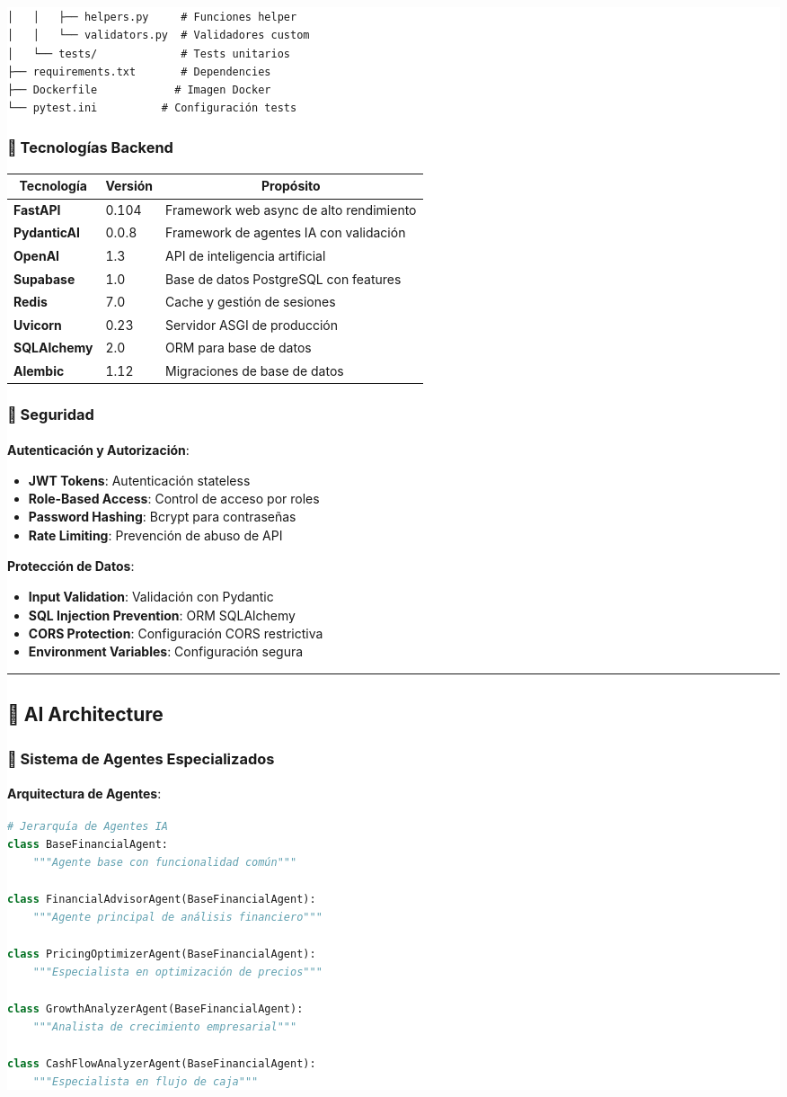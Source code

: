 ```
│   │   ├── helpers.py     # Funciones helper
│   │   └── validators.py  # Validadores custom
│   └── tests/             # Tests unitarios
├── requirements.txt       # Dependencies
├── Dockerfile            # Imagen Docker
└── pytest.ini          # Configuración tests
```

### 🔧 Tecnologías Backend

| Tecnología | Versión | Propósito |
|-----------|---------|-----------|
| **FastAPI** | 0.104 | Framework web async de alto rendimiento |
| **PydanticAI** | 0.0.8 | Framework de agentes IA con validación |
| **OpenAI** | 1.3 | API de inteligencia artificial |
| **Supabase** | 1.0 | Base de datos PostgreSQL con features |
| **Redis** | 7.0 | Cache y gestión de sesiones |
| **Uvicorn** | 0.23 | Servidor ASGI de producción |
| **SQLAlchemy** | 2.0 | ORM para base de datos |
| **Alembic** | 1.12 | Migraciones de base de datos |

### 🔐 Seguridad

**Autenticación y Autorización**:
- **JWT Tokens**: Autenticación stateless
- **Role-Based Access**: Control de acceso por roles
- **Password Hashing**: Bcrypt para contraseñas
- **Rate Limiting**: Prevención de abuso de API

**Protección de Datos**:
- **Input Validation**: Validación con Pydantic
- **SQL Injection Prevention**: ORM SQLAlchemy
- **CORS Protection**: Configuración CORS restrictiva
- **Environment Variables**: Configuración segura

---

## 🤖 AI Architecture

### 🧠 Sistema de Agentes Especializados

**Arquitectura de Agentes**:
```python
# Jerarquía de Agentes IA
class BaseFinancialAgent:
    """Agente base con funcionalidad común"""
    
class FinancialAdvisorAgent(BaseFinancialAgent):
    """Agente principal de análisis financiero"""
    
class PricingOptimizerAgent(BaseFinancialAgent):
    """Especialista en optimización de precios"""
    
class GrowthAnalyzerAgent(BaseFinancialAgent):
    """Analista de crecimiento empresarial"""
    
class CashFlowAnalyzerAgent(BaseFinancialAgent):
    """Especialista en flujo de caja"""
```